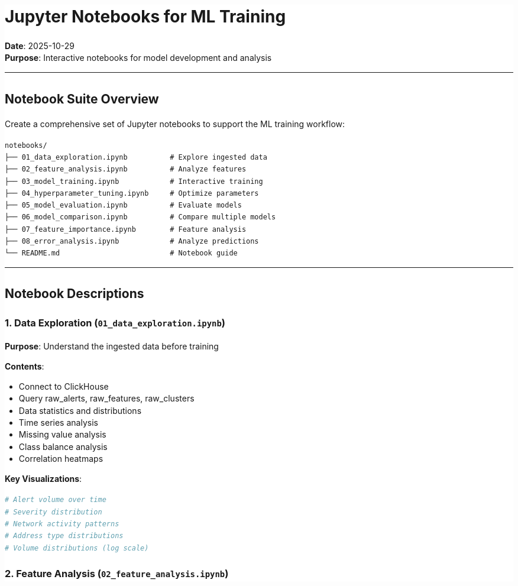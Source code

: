 # Jupyter Notebooks for ML Training

**Date**: 2025-10-29  
**Purpose**: Interactive notebooks for model development and analysis  

---

## Notebook Suite Overview

Create a comprehensive set of Jupyter notebooks to support the ML training workflow:

```
notebooks/
├── 01_data_exploration.ipynb          # Explore ingested data
├── 02_feature_analysis.ipynb          # Analyze features
├── 03_model_training.ipynb            # Interactive training
├── 04_hyperparameter_tuning.ipynb     # Optimize parameters
├── 05_model_evaluation.ipynb          # Evaluate models
├── 06_model_comparison.ipynb          # Compare multiple models
├── 07_feature_importance.ipynb        # Feature analysis
├── 08_error_analysis.ipynb            # Analyze predictions
└── README.md                          # Notebook guide
```

---

## Notebook Descriptions

### 1. Data Exploration (`01_data_exploration.ipynb`)

**Purpose**: Understand the ingested data before training

**Contents**:
- Connect to ClickHouse
- Query raw_alerts, raw_features, raw_clusters
- Data statistics and distributions
- Time series analysis
- Missing value analysis
- Class balance analysis
- Correlation heatmaps

**Key Visualizations**:
```python
# Alert volume over time
# Severity distribution
# Network activity patterns
# Address type distributions
# Volume distributions (log scale)
```

### 2. Feature Analysis (`02_feature_analysis.ipynb`)
